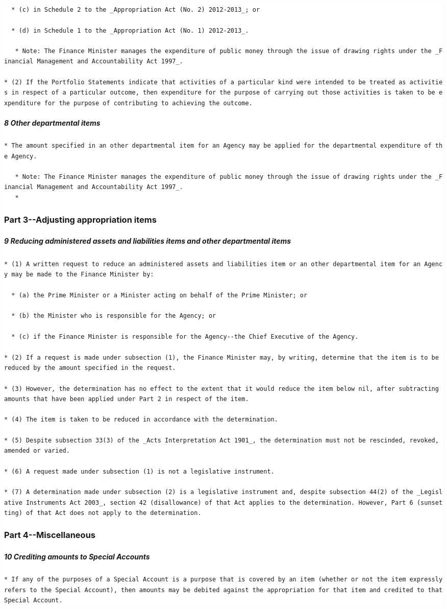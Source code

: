       * (c) in Schedule 2 to the _Appropriation Act (No. 2) 2012-2013_; or

      * (d) in Schedule 1 to the _Appropriation Act (No. 1) 2012-2013_.

       * Note: The Finance Minister manages the expenditure of public money through the issue of drawing rights under the _Financial Management and Accountability Act 1997_.

    * (2) If the Portfolio Statements indicate that activities of a particular kind were intended to be treated as activities in respect of a particular outcome, then expenditure for the purpose of carrying out those activities is taken to be expenditure for the purpose of contributing to achieving the outcome.

##### 8  Other departmental items

    * The amount specified in an other departmental item for an Agency may be applied for the departmental expenditure of the Agency.

       * Note: The Finance Minister manages the expenditure of public money through the issue of drawing rights under the _Financial Management and Accountability Act 1997_.
       * 


### Part 3--Adjusting appropriation items

##### 9  Reducing administered assets and liabilities items and other departmental items

    * (1) A written request to reduce an administered assets and liabilities item or an other departmental item for an Agency may be made to the Finance Minister by:

      * (a) the Prime Minister or a Minister acting on behalf of the Prime Minister; or

      * (b) the Minister who is responsible for the Agency; or

      * (c) if the Finance Minister is responsible for the Agency--the Chief Executive of the Agency.

    * (2) If a request is made under subsection (1), the Finance Minister may, by writing, determine that the item is to be reduced by the amount specified in the request.

    * (3) However, the determination has no effect to the extent that it would reduce the item below nil, after subtracting amounts that have been applied under Part 2 in respect of the item.

    * (4) The item is taken to be reduced in accordance with the determination.

    * (5) Despite subsection 33(3) of the _Acts Interpretation Act 1901_, the determination must not be rescinded, revoked, amended or varied.

    * (6) A request made under subsection (1) is not a legislative instrument.

    * (7) A determination made under subsection (2) is a legislative instrument and, despite subsection 44(2) of the _Legislative Instruments Act 2003_, section 42 (disallowance) of that Act applies to the determination. However, Part 6 (sunsetting) of that Act does not apply to the determination.

### Part 4--Miscellaneous

##### 10  Crediting amounts to Special Accounts

    * If any of the purposes of a Special Account is a purpose that is covered by an item (whether or not the item expressly refers to the Special Account), then amounts may be debited against the appropriation for that item and credited to that Special Account.
